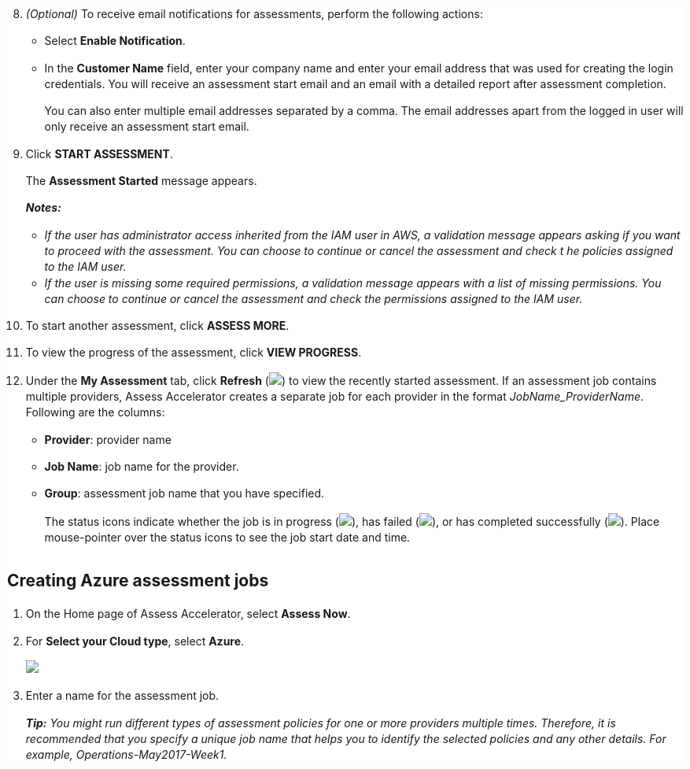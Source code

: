 8. *(Optional)* To receive email notifications for assessments, perform the following actions:

   - Select **Enable Notification**.

   - In the **Customer Name** field, enter your company name and enter your email address that was used for creating the login credentials. You will receive an assessment start email and an email with a detailed report after assessment completion. 

     You can also enter multiple email addresses separated by a comma. The email addresses apart from the logged in user will only receive an assessment start email.

9. Click **START ASSESSMENT**. 

   The **Assessment Started** message appears.  

   ***Notes:*** 

   - *If the user has administrator access inherited from the IAM user in AWS, a validation message appears asking if you want to proceed with the assessment. You can choose to continue or cancel the assessment and check t he policies assigned to the IAM user.* 
   - *If the user is missing some required permissions, a validation message appears with a list of missing permissions. You can choose to continue or cancel the assessment and check the permissions assigned to the IAM user.*

10. To start another assessment, click **ASSESS MORE**.

11. To view the progress of the assessment, click **VIEW PROGRESS**.

12. Under the **My Assessment** tab, click **Refresh** (![](/images/rean-assess/icon_joblistrefresh.PNG)) to view the recently started assessment.
    If an assessment job contains multiple providers, Assess Accelerator creates a separate job for each provider in the format *JobName_ProviderName*. Following are the columns:

    - **Provider**: provider name

    - **Job Name**: job name for the provider. 

    - **Group**: assessment job name that you have specified.

      The status icons indicate whether the job is in progress (![](/images/rean-assess/icon_inprogress.PNG)), has failed (![](/images/rean-assess/icon_failed.PNG)), or has completed successfully (![](/images/rean-assess/icon_passed.PNG)). Place mouse-pointer over the status icons to see the job start date and time.

## <a id="azure-run" name="azure-run"></a>Creating Azure assessment jobs

1. On the Home page of Assess Accelerator, select **Assess Now**.

2. For **Select your Cloud type**, select **Azure**.

   ![](/images/rean-assess/assess_azure.png)

3. Enter a name for the assessment job.

   _**Tip:** You might run different types of assessment policies for one or more providers multiple times. Therefore, it is recommended that you specify a unique job name that helps you to identify the selected policies and any other details. For example, Operations-May2017-Week1._
